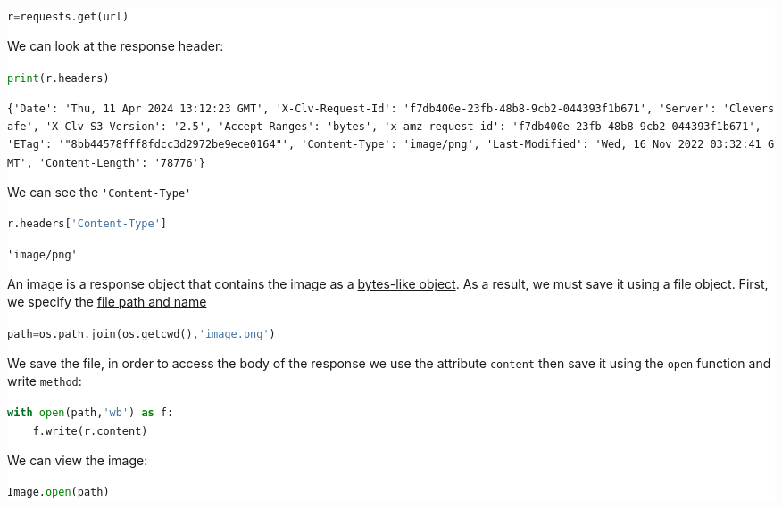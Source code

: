
```python
r=requests.get(url)
```

We can look at the response header:



```python

```


```python
print(r.headers)
```

    {'Date': 'Thu, 11 Apr 2024 13:12:23 GMT', 'X-Clv-Request-Id': 'f7db400e-23fb-48b8-9cb2-044393f1b671', 'Server': 'Cleversafe', 'X-Clv-S3-Version': '2.5', 'Accept-Ranges': 'bytes', 'x-amz-request-id': 'f7db400e-23fb-48b8-9cb2-044393f1b671', 'ETag': '"8bb44578fff8fdcc3d2972be9ece0164"', 'Content-Type': 'image/png', 'Last-Modified': 'Wed, 16 Nov 2022 03:32:41 GMT', 'Content-Length': '78776'}


We can see the <code>'Content-Type'</code>



```python
r.headers['Content-Type']
```




    'image/png'



An image is a response object that contains the image as a <a href="https://docs.python.org/3/glossary.html?utm_medium=Exinfluencer&utm_source=Exinfluencer&utm_content=000026UJ&utm_term=10006555&utm_id=NA-SkillsNetwork-Channel-SkillsNetworkCoursesIBMDeveloperSkillsNetworkPY0101ENSkillsNetwork19487395-2021-01-01#term-bytes-like-object">bytes-like object</a>. As a result, we must save it using a file object. First, we specify the <u>file path and
name</u>



```python
path=os.path.join(os.getcwd(),'image.png')
```

We save the file, in order to access the body of the response we use the attribute <code>content</code> then save it using the <code>open</code> function and write <code>method</code>:



```python
with open(path,'wb') as f:
    f.write(r.content)
```

We can view the image:



```python
Image.open(path)
```
